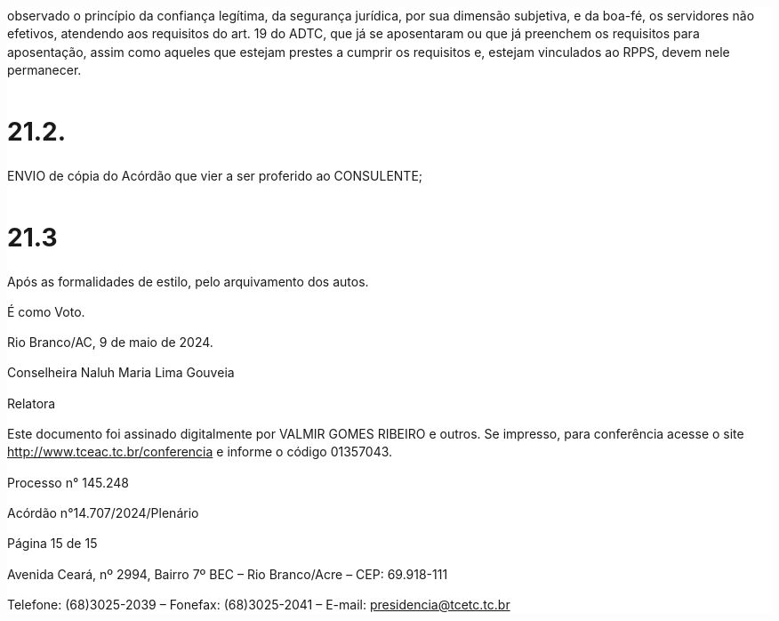observado o princípio da confiança legítima, da segurança jurídica, por sua dimensão subjetiva, e da boa-fé, os servidores não efetivos, atendendo aos requisitos do art. 19 do ADTC, que já se aposentaram ou que já preenchem os requisitos para aposentação, assim como aqueles que estejam prestes a cumprir os requisitos e, estejam vinculados ao RPPS, devem nele permanecer.

# 21.2.

ENVIO de cópia do Acórdão que vier a ser proferido ao CONSULENTE;

# 21.3

Após as formalidades de estilo, pelo arquivamento dos autos.

É como Voto.

Rio Branco/AC, 9 de maio de 2024.

Conselheira Naluh Maria Lima Gouveia

Relatora

Este documento foi assinado digitalmente por VALMIR GOMES RIBEIRO e outros. Se impresso, para conferência acesse o site http://www.tceac.tc.br/conferencia e informe o código 01357043.

Processo n° 145.248

Acórdão n°14.707/2024/Plenário

Página 15 de 15

Avenida Ceará, nº 2994, Bairro 7º BEC – Rio Branco/Acre – CEP: 69.918-111

Telefone: (68)3025-2039 – Fonefax: (68)3025-2041 – E-mail: presidencia@tcetc.tc.br

